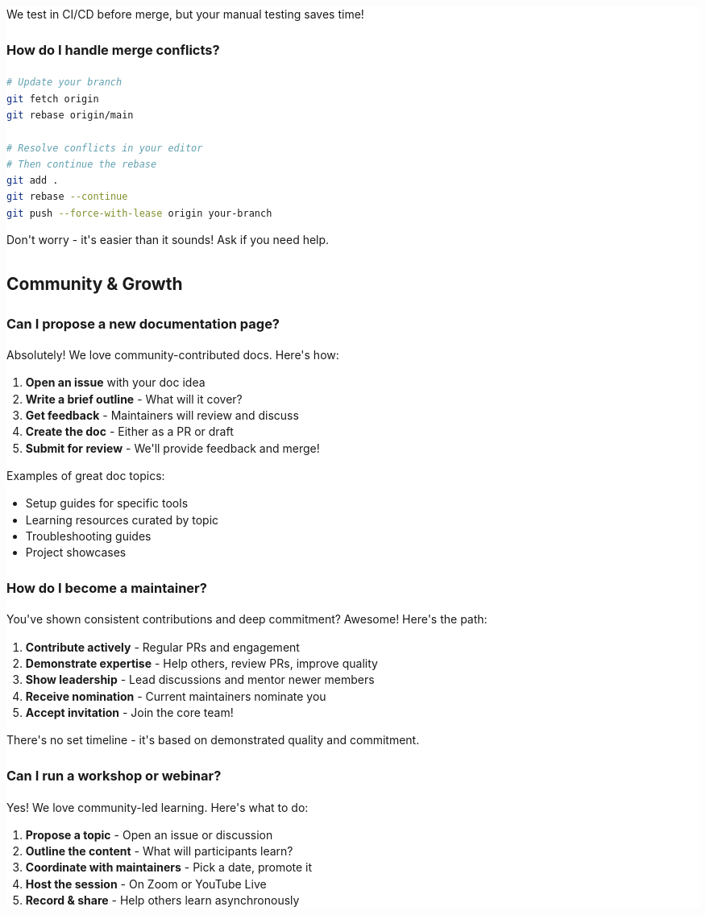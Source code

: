 We test in CI/CD before merge, but your manual testing saves time!

### How do I handle merge conflicts?

```bash
# Update your branch
git fetch origin
git rebase origin/main

# Resolve conflicts in your editor
# Then continue the rebase
git add .
git rebase --continue
git push --force-with-lease origin your-branch
```

Don't worry - it's easier than it sounds! Ask if you need help.

## Community & Growth

### Can I propose a new documentation page?

Absolutely! We love community-contributed docs. Here's how:

1. **Open an issue** with your doc idea
2. **Write a brief outline** - What will it cover?
3. **Get feedback** - Maintainers will review and discuss
4. **Create the doc** - Either as a PR or draft
5. **Submit for review** - We'll provide feedback and merge!

Examples of great doc topics:
- Setup guides for specific tools
- Learning resources curated by topic
- Troubleshooting guides
- Project showcases

### How do I become a maintainer?

You've shown consistent contributions and deep commitment? Awesome! Here's the path:

1. **Contribute actively** - Regular PRs and engagement
2. **Demonstrate expertise** - Help others, review PRs, improve quality
3. **Show leadership** - Lead discussions and mentor newer members
4. **Receive nomination** - Current maintainers nominate you
5. **Accept invitation** - Join the core team!

There's no set timeline - it's based on demonstrated quality and commitment.

### Can I run a workshop or webinar?

Yes! We love community-led learning. Here's what to do:

1. **Propose a topic** - Open an issue or discussion
2. **Outline the content** - What will participants learn?
3. **Coordinate with maintainers** - Pick a date, promote it
4. **Host the session** - On Zoom or YouTube Live
5. **Record & share** - Help others learn asynchronously
